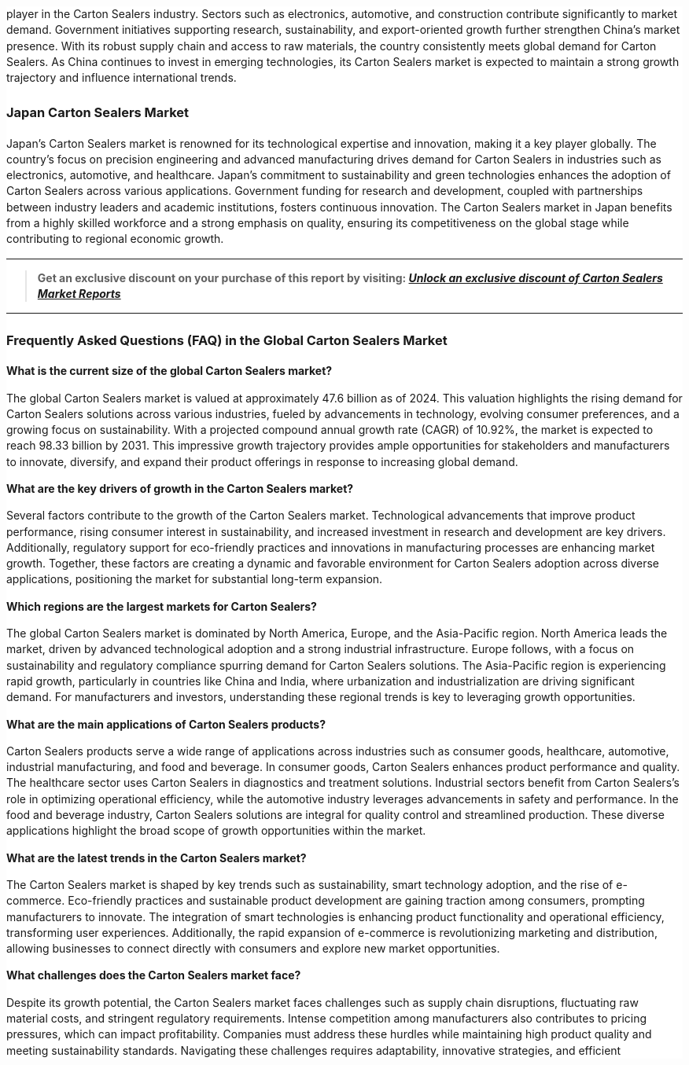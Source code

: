 player in the Carton Sealers industry. Sectors such as electronics, automotive, and construction contribute significantly to market demand. Government initiatives supporting research, sustainability, and export-oriented growth further strengthen China&rsquo;s market presence. With its robust supply chain and access to raw materials, the country consistently meets global demand for Carton Sealers. As China continues to invest in emerging technologies, its Carton Sealers market is expected to maintain a strong growth trajectory and influence international trends.</p><h3>Japan Carton Sealers Market</h3><p>Japan&rsquo;s Carton Sealers market is renowned for its technological expertise and innovation, making it a key player globally. The country&rsquo;s focus on precision engineering and advanced manufacturing drives demand for Carton Sealers in industries such as electronics, automotive, and healthcare. Japan&rsquo;s commitment to sustainability and green technologies enhances the adoption of Carton Sealers across various applications. Government funding for research and development, coupled with partnerships between industry leaders and academic institutions, fosters continuous innovation. The Carton Sealers market in Japan benefits from a highly skilled workforce and a strong emphasis on quality, ensuring its competitiveness on the global stage while contributing to regional economic growth.</p><hr /><blockquote><p><strong>Get an exclusive discount on your purchase of this report by visiting: <em><a href="://marketresearchpulse.com/ask-for-discount/116114?utm_source=Github&amp;utm_medium=025">Unlock an exclusive discount of Carton Sealers Market Reports</a></em>&nbsp;</strong></p></blockquote><hr /><h3>Frequently Asked Questions (FAQ) in the Global Carton Sealers Market</h3><p><strong>What is the current size of the global Carton Sealers market?</strong></p><p>The global Carton Sealers market is valued at approximately 47.6 billion as of 2024. This valuation highlights the rising demand for Carton Sealers solutions across various industries, fueled by advancements in technology, evolving consumer preferences, and a growing focus on sustainability. With a projected compound annual growth rate (CAGR) of 10.92%, the market is expected to reach 98.33 billion by 2031. This impressive growth trajectory provides ample opportunities for stakeholders and manufacturers to innovate, diversify, and expand their product offerings in response to increasing global demand.</p><p><strong>What are the key drivers of growth in the Carton Sealers market?</strong></p><p>Several factors contribute to the growth of the Carton Sealers market. Technological advancements that improve product performance, rising consumer interest in sustainability, and increased investment in research and development are key drivers. Additionally, regulatory support for eco-friendly practices and innovations in manufacturing processes are enhancing market growth. Together, these factors are creating a dynamic and favorable environment for Carton Sealers adoption across diverse applications, positioning the market for substantial long-term expansion.</p><p><strong>Which regions are the largest markets for Carton Sealers?</strong></p><p>The global Carton Sealers market is dominated by North America, Europe, and the Asia-Pacific region. North America leads the market, driven by advanced technological adoption and a strong industrial infrastructure. Europe follows, with a focus on sustainability and regulatory compliance spurring demand for Carton Sealers solutions. The Asia-Pacific region is experiencing rapid growth, particularly in countries like China and India, where urbanization and industrialization are driving significant demand. For manufacturers and investors, understanding these regional trends is key to leveraging growth opportunities.</p><p><strong>What are the main applications of Carton Sealers products?</strong></p><p>Carton Sealers products serve a wide range of applications across industries such as consumer goods, healthcare, automotive, industrial manufacturing, and food and beverage. In consumer goods, Carton Sealers enhances product performance and quality. The healthcare sector uses Carton Sealers in diagnostics and treatment solutions. Industrial sectors benefit from Carton Sealers&rsquo;s role in optimizing operational efficiency, while the automotive industry leverages advancements in safety and performance. In the food and beverage industry, Carton Sealers solutions are integral for quality control and streamlined production. These diverse applications highlight the broad scope of growth opportunities within the market.</p><p><strong>What are the latest trends in the Carton Sealers market?</strong></p><p>The Carton Sealers market is shaped by key trends such as sustainability, smart technology adoption, and the rise of e-commerce. Eco-friendly practices and sustainable product development are gaining traction among consumers, prompting manufacturers to innovate. The integration of smart technologies is enhancing product functionality and operational efficiency, transforming user experiences. Additionally, the rapid expansion of e-commerce is revolutionizing marketing and distribution, allowing businesses to connect directly with consumers and explore new market opportunities.</p><p><strong>What challenges does the Carton Sealers market face?</strong></p><p>Despite its growth potential, the Carton Sealers market faces challenges such as supply chain disruptions, fluctuating raw material costs, and stringent regulatory requirements. Intense competition among manufacturers also contributes to pricing pressures, which can impact profitability. Companies must address these hurdles while maintaining high product quality and meeting sustainability standards. Navigating these challenges requires adaptability, innovative strategies, and efficient